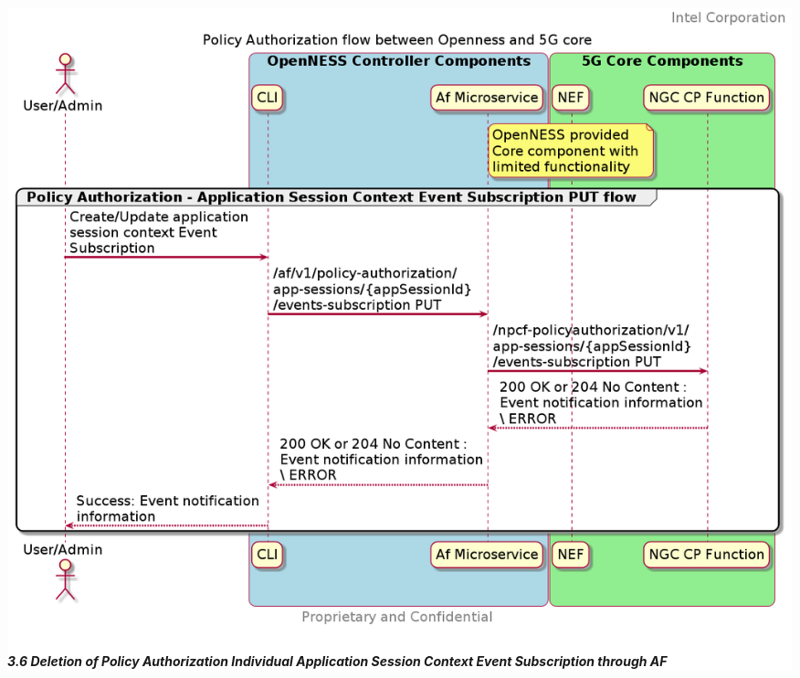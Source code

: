 ![Policy Authorization ](ngc-images/AF_Policy_Authorization_event_subscription_put.png)

##### 3.6 Deletion of Policy Authorization Individual Application Session Context Event Subscription through AF